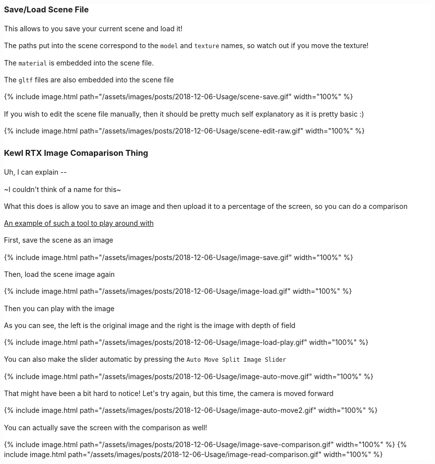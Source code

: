 ### Save/Load Scene File

This allows to you save your current scene and load it!

The paths put into the scene correspond to the `model` and `texture` names, so watch out if you move the texture!

The `material` is embedded into the scene file.

The `gltf` files are also embedded into the scene file

{% include image.html path="/assets/images/posts/2018-12-06-Usage/scene-save.gif" width="100%" %}

If you wish to edit the scene file manually, then it should be pretty much self explanatory as it is pretty basic :)

{% include image.html path="/assets/images/posts/2018-12-06-Usage/scene-edit-raw.gif" width="100%" %}

### Kewl RTX Image Comaparison Thing

Uh, I can explain --

~I couldn't think of a name for this~

What this does is allow you to save an image and then upload it to a percentage of the screen, so you can do a comparison

[An example of such a tool to play around with](https://www.polygon.com/2015/8/7/9115547/metal-gear-solid-5-the-phantom-pain-graphics-comparison)

First, save the scene as an image

{% include image.html path="/assets/images/posts/2018-12-06-Usage/image-save.gif" width="100%" %}

Then, load the scene image again

{% include image.html path="/assets/images/posts/2018-12-06-Usage/image-load.gif" width="100%" %}

Then you can play with the image

As you can see, the left is the original image and the right is the image with depth of field

{% include image.html path="/assets/images/posts/2018-12-06-Usage/image-load-play.gif" width="100%" %}

You can also make the slider automatic by pressing the `Auto Move Split Image Slider`

{% include image.html path="/assets/images/posts/2018-12-06-Usage/image-auto-move.gif" width="100%" %}

That might have been a bit hard to notice! Let's try again, but this time, the camera is moved forward

{% include image.html path="/assets/images/posts/2018-12-06-Usage/image-auto-move2.gif" width="100%" %}

You can actually save the screen with the comparison as well!

{% include image.html path="/assets/images/posts/2018-12-06-Usage/image-save-comparison.gif" width="100%" %}
{% include image.html path="/assets/images/posts/2018-12-06-Usage/image-read-comparison.gif" width="100%" %}
